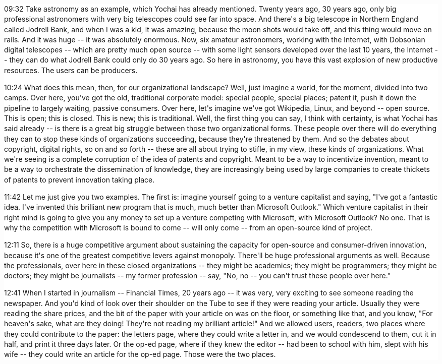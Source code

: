 
09:32
Take astronomy as an example, which Yochai has already mentioned. Twenty years ago, 30 years ago, only big professional astronomers with very big telescopes could see far into space. And there's a big telescope in Northern England called Jodrell Bank, and when I was a kid, it was amazing, because the moon shots would take off, and this thing would move on rails.  And it was huge -- it was absolutely enormous. Now, six amateur astronomers, working with the Internet, with Dobsonian digital telescopes -- which are pretty much open source -- with some light sensors developed over the last 10 years, the Internet -- they can do what Jodrell Bank could only do 30 years ago. So here in astronomy, you have this vast explosion of new productive resources. The users can be producers. 


10:24
What does this mean, then, for our organizational landscape? Well, just imagine a world, for the moment, divided into two camps. Over here, you've got the old, traditional corporate model: special people, special places; patent it, push it down the pipeline to largely waiting, passive consumers. Over here, let's imagine we've got Wikipedia, Linux, and beyond -- open source. This is open; this is closed. This is new; this is traditional. Well, the first thing you can say, I think with certainty, is what Yochai has said already -- is there is a great big struggle between those two organizational forms. These people over there will do everything they can to stop these kinds of organizations succeeding, because they're threatened by them. And so the debates about copyright, digital rights, so on and so forth -- these are all about trying to stifle, in my view, these kinds of organizations. What we're seeing is a complete corruption of the idea of patents and copyright. Meant to be a way to incentivize invention, meant to be a way to orchestrate the dissemination of knowledge, they are increasingly being used by large companies to create thickets of patents to prevent innovation taking place. 


11:42
Let me just give you two examples. The first is: imagine yourself going to a venture capitalist and saying, "I've got a fantastic idea. I've invented this brilliant new program that is much, much better than Microsoft Outlook." Which venture capitalist in their right mind is going to give you any money to set up a venture competing with Microsoft, with Microsoft Outlook? No one. That is why the competition with Microsoft is bound to come -- will only come -- from an open-source kind of project. 


12:11
So, there is a huge competitive argument about sustaining the capacity for open-source and consumer-driven innovation, because it's one of the greatest competitive levers against monopoly. There'll be huge professional arguments as well. Because the professionals, over here in these closed organizations -- they might be academics; they might be programmers; they might be doctors; they might be journalists -- my former profession -- say, "No, no -- you can't trust these people over here." 


12:41
When I started in journalism -- Financial Times, 20 years ago -- it was very, very exciting to see someone reading the newspaper. And you'd kind of look over their shoulder on the Tube to see if they were reading your article. Usually they were reading the share prices, and the bit of the paper with your article on was on the floor, or something like that, and you know, "For heaven's sake, what are they doing! They're not reading my brilliant article!" And we allowed users, readers, two places where they could contribute to the paper: the letters page, where they could write a letter in, and we would condescend to them, cut it in half, and print it three days later. Or the op-ed page, where if they knew the editor -- had been to school with him, slept with his wife -- they could write an article for the op-ed page. Those were the two places. 

